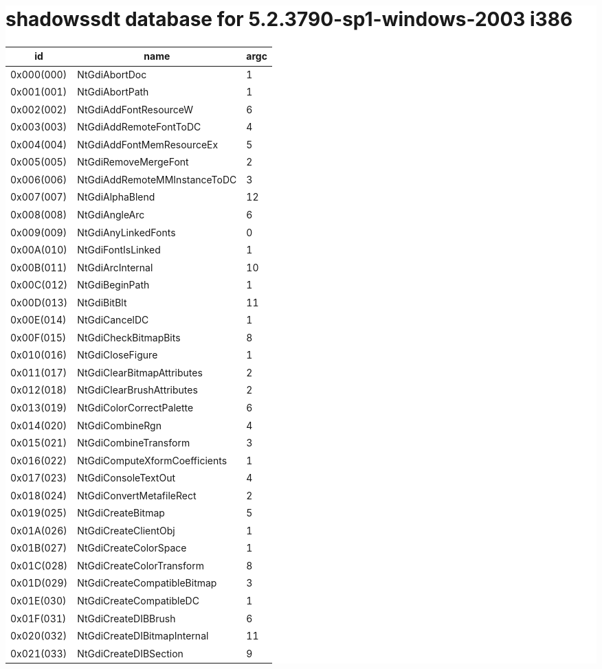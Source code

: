 # shadowssdt database for 5.2.3790-sp1-windows-2003 i386

|id|name|argc
| ------| ------ | ------
| 0x000(000) | NtGdiAbortDoc | 1
| 0x001(001) | NtGdiAbortPath | 1
| 0x002(002) | NtGdiAddFontResourceW | 6
| 0x003(003) | NtGdiAddRemoteFontToDC | 4
| 0x004(004) | NtGdiAddFontMemResourceEx | 5
| 0x005(005) | NtGdiRemoveMergeFont | 2
| 0x006(006) | NtGdiAddRemoteMMInstanceToDC | 3
| 0x007(007) | NtGdiAlphaBlend | 12
| 0x008(008) | NtGdiAngleArc | 6
| 0x009(009) | NtGdiAnyLinkedFonts | 0
| 0x00A(010) | NtGdiFontIsLinked | 1
| 0x00B(011) | NtGdiArcInternal | 10
| 0x00C(012) | NtGdiBeginPath | 1
| 0x00D(013) | NtGdiBitBlt | 11
| 0x00E(014) | NtGdiCancelDC | 1
| 0x00F(015) | NtGdiCheckBitmapBits | 8
| 0x010(016) | NtGdiCloseFigure | 1
| 0x011(017) | NtGdiClearBitmapAttributes | 2
| 0x012(018) | NtGdiClearBrushAttributes | 2
| 0x013(019) | NtGdiColorCorrectPalette | 6
| 0x014(020) | NtGdiCombineRgn | 4
| 0x015(021) | NtGdiCombineTransform | 3
| 0x016(022) | NtGdiComputeXformCoefficients | 1
| 0x017(023) | NtGdiConsoleTextOut | 4
| 0x018(024) | NtGdiConvertMetafileRect | 2
| 0x019(025) | NtGdiCreateBitmap | 5
| 0x01A(026) | NtGdiCreateClientObj | 1
| 0x01B(027) | NtGdiCreateColorSpace | 1
| 0x01C(028) | NtGdiCreateColorTransform | 8
| 0x01D(029) | NtGdiCreateCompatibleBitmap | 3
| 0x01E(030) | NtGdiCreateCompatibleDC | 1
| 0x01F(031) | NtGdiCreateDIBBrush | 6
| 0x020(032) | NtGdiCreateDIBitmapInternal | 11
| 0x021(033) | NtGdiCreateDIBSection | 9